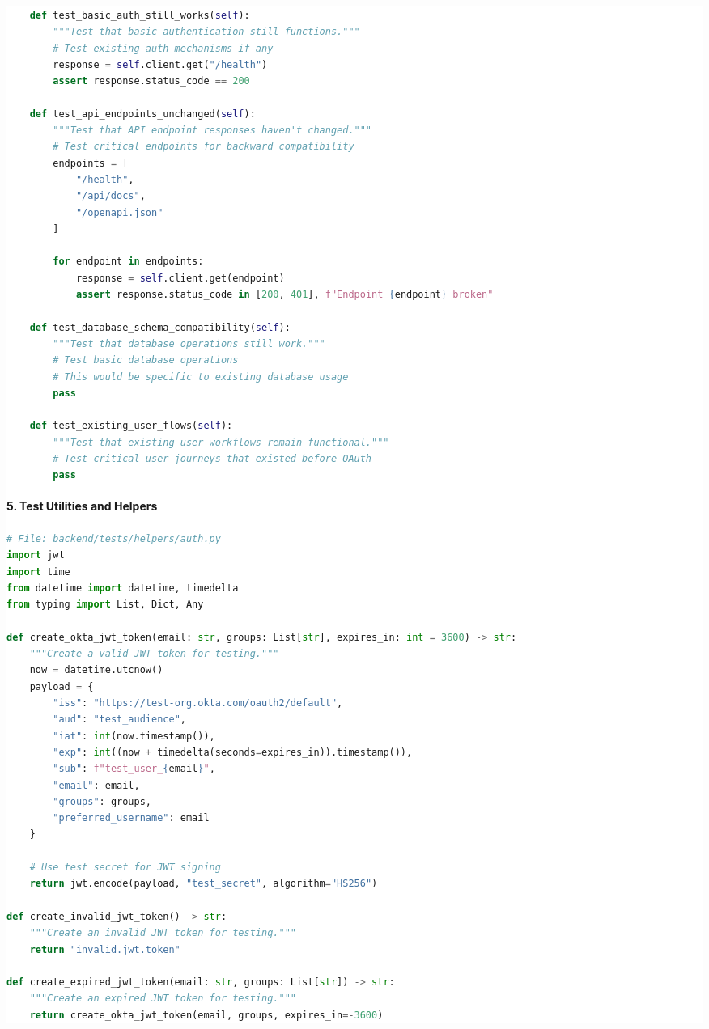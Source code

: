 ```python
    def test_basic_auth_still_works(self):
        """Test that basic authentication still functions."""
        # Test existing auth mechanisms if any
        response = self.client.get("/health")
        assert response.status_code == 200
    
    def test_api_endpoints_unchanged(self):
        """Test that API endpoint responses haven't changed."""
        # Test critical endpoints for backward compatibility
        endpoints = [
            "/health",
            "/api/docs",
            "/openapi.json"
        ]
        
        for endpoint in endpoints:
            response = self.client.get(endpoint)
            assert response.status_code in [200, 401], f"Endpoint {endpoint} broken"
    
    def test_database_schema_compatibility(self):
        """Test that database operations still work."""
        # Test basic database operations
        # This would be specific to existing database usage
        pass
    
    def test_existing_user_flows(self):
        """Test that existing user workflows remain functional."""
        # Test critical user journeys that existed before OAuth
        pass
```

#### 5. Test Utilities and Helpers
```python
# File: backend/tests/helpers/auth.py
import jwt
import time
from datetime import datetime, timedelta
from typing import List, Dict, Any

def create_okta_jwt_token(email: str, groups: List[str], expires_in: int = 3600) -> str:
    """Create a valid JWT token for testing."""
    now = datetime.utcnow()
    payload = {
        "iss": "https://test-org.okta.com/oauth2/default",
        "aud": "test_audience",
        "iat": int(now.timestamp()),
        "exp": int((now + timedelta(seconds=expires_in)).timestamp()),
        "sub": f"test_user_{email}",
        "email": email,
        "groups": groups,
        "preferred_username": email
    }
    
    # Use test secret for JWT signing
    return jwt.encode(payload, "test_secret", algorithm="HS256")

def create_invalid_jwt_token() -> str:
    """Create an invalid JWT token for testing."""
    return "invalid.jwt.token"

def create_expired_jwt_token(email: str, groups: List[str]) -> str:
    """Create an expired JWT token for testing."""
    return create_okta_jwt_token(email, groups, expires_in=-3600)
```